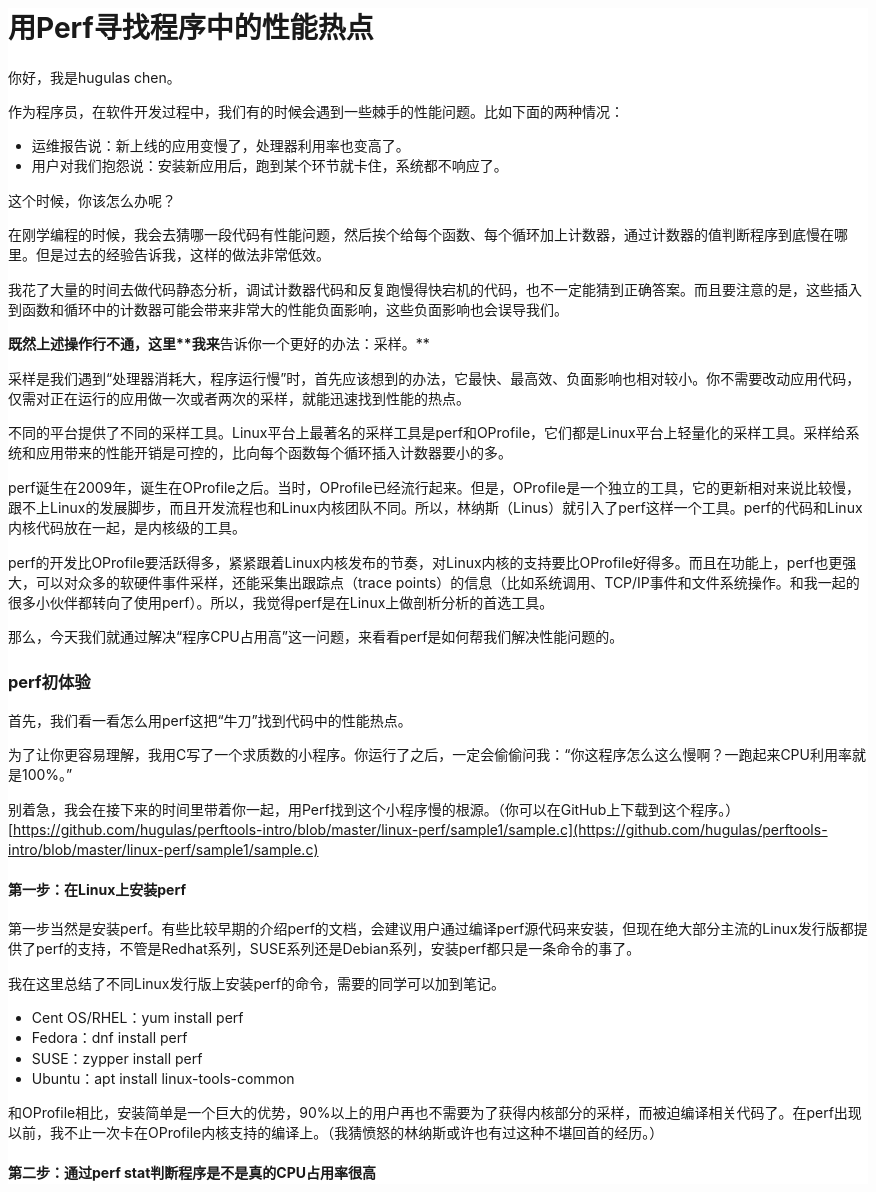 # 用Perf寻找程序中的性能热点

你好，我是hugulas chen。

作为程序员，在软件开发过程中，我们有的时候会遇到一些棘手的性能问题。比如下面的两种情况：

* 运维报告说：新上线的应用变慢了，处理器利用率也变高了。
* 用户对我们抱怨说：安装新应用后，跑到某个环节就卡住，系统都不响应了。

这个时候，你该怎么办呢？

在刚学编程的时候，我会去猜哪一段代码有性能问题，然后挨个给每个函数、每个循环加上计数器，通过计数器的值判断程序到底慢在哪里。但是过去的经验告诉我，这样的做法非常低效。

我花了大量的时间去做代码静态分析，调试计数器代码和反复跑慢得快宕机的代码，也不一定能猜到正确答案。而且要注意的是，这些插入到函数和循环中的计数器可能会带来非常大的性能负面影响，这些负面影响也会误导我们。

**既然上述操作行不通，这里\*\***我**来**告诉你一个更好的办法：采样。\*\*

采样是我们遇到“处理器消耗大，程序运行慢”时，首先应该想到的办法，它最快、最高效、负面影响也相对较小。你不需要改动应用代码，仅需对正在运行的应用做一次或者两次的采样，就能迅速找到性能的热点。

不同的平台提供了不同的采样工具。Linux平台上最著名的采样工具是perf和OProfile，它们都是Linux平台上轻量化的采样工具。采样给系统和应用带来的性能开销是可控的，比向每个函数每个循环插入计数器要小的多。

perf诞生在2009年，诞生在OProfile之后。当时，OProfile已经流行起来。但是，OProfile是一个独立的工具，它的更新相对来说比较慢，跟不上Linux的发展脚步，而且开发流程也和Linux内核团队不同。所以，林纳斯（Linus）就引入了perf这样一个工具。perf的代码和Linux内核代码放在一起，是内核级的工具。

perf的开发比OProfile要活跃得多，紧紧跟着Linux内核发布的节奏，对Linux内核的支持要比OProfile好得多。而且在功能上，perf也更强大，可以对众多的软硬件事件采样，还能采集出跟踪点（trace points）的信息（比如系统调用、TCP/IP事件和文件系统操作。和我一起的很多小伙伴都转向了使用perf）。所以，我觉得perf是在Linux上做剖析分析的首选工具。

那么，今天我们就通过解决“程序CPU占用高”这一问题，来看看perf是如何帮我们解决性能问题的。

### perf初体验

首先，我们看一看怎么用perf这把“牛刀”找到代码中的性能热点。

为了让你更容易理解，我用C写了一个求质数的小程序。你运行了之后，一定会偷偷问我：“你这程序怎么这么慢啊？一跑起来CPU利用率就是100%。”

别着急，我会在接下来的时间里带着你一起，用Perf找到这个小程序慢的根源。（你可以在GitHub上下载到这个程序。）[https://github.com/hugulas/perftools-intro/blob/master/linux-perf/sample1/sample.c](https://github.com/hugulas/perftools-intro/blob/master/linux-perf/sample1/sample.c)

#### 第一步：在Linux上安装perf

第一步当然是安装perf。有些比较早期的介绍perf的文档，会建议用户通过编译perf源代码来安装，但现在绝大部分主流的Linux发行版都提供了perf的支持，不管是Redhat系列，SUSE系列还是Debian系列，安装perf都只是一条命令的事了。

我在这里总结了不同Linux发行版上安装perf的命令，需要的同学可以加到笔记。

* Cent OS/RHEL：yum install perf
* Fedora：dnf install perf
* SUSE：zypper install perf
* Ubuntu：apt install linux-tools-common

和OProfile相比，安装简单是一个巨大的优势，90%以上的用户再也不需要为了获得内核部分的采样，而被迫编译相关代码了。在perf出现以前，我不止一次卡在OProfile内核支持的编译上。（我猜愤怒的林纳斯或许也有过这种不堪回首的经历。）

#### 第二步：通过perf stat判断程序是不是真的CPU占用率很高
